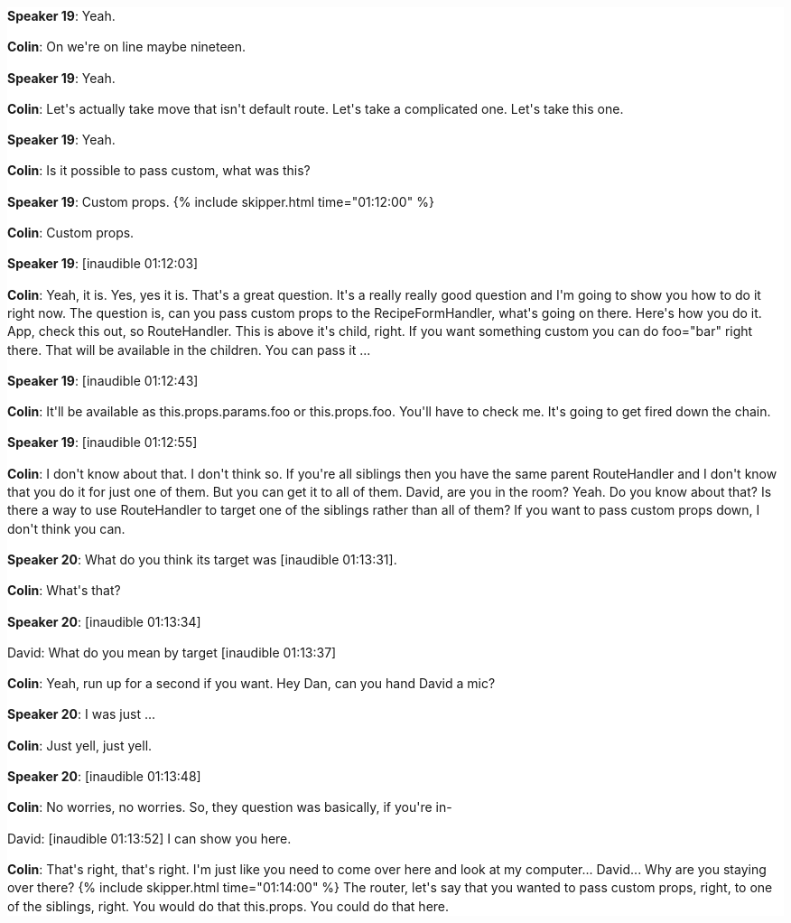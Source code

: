 **Speaker 19**: Yeah.

**Colin**: On we're on line maybe nineteen.

**Speaker 19**: Yeah.

**Colin**: Let's actually take move that isn't default route. Let's take a complicated one. Let's take this one.

**Speaker 19**: Yeah.

**Colin**: Is it possible to pass custom, what was this?

**Speaker 19**: Custom props. {% include skipper.html time="01:12:00" %}

**Colin**: Custom props.

**Speaker 19**: [inaudible 01:12:03]

**Colin**: Yeah, it is. Yes, yes it is. That's a great question. It's a really really good question and I'm going to show you how to do it right now. The question is, can you pass custom props to the RecipeFormHandler, what's going on there. Here's how you do it. App, check this out, so RouteHandler. This is above it's child, right. If you want something custom you can do foo="bar" right there. That will be available in the children. You can pass it ...

**Speaker 19**: [inaudible 01:12:43]

**Colin**: It'll be available as this.props.params.foo or this.props.foo. You'll have to check me. It's going to get fired down the chain.

**Speaker 19**: [inaudible 01:12:55]

**Colin**: I don't know about that. I don't think so. If you're all siblings then you have the same parent RouteHandler and I don't know that you do it for just one of them. But you can get it to all of them. David, are you in the room? Yeah. Do you know about that? Is there a way to use RouteHandler to target one of the siblings rather than all of them? If you want to pass custom props down, I don't think you can.

**Speaker 20**: What do you think its target was [inaudible 01:13:31].

**Colin**: What's that?

**Speaker 20**: [inaudible 01:13:34]

David:  What do you mean by target [inaudible 01:13:37]

**Colin**: Yeah, run up for a second if you want. Hey Dan, can you hand David a mic?

**Speaker 20**: I was just ...

**Colin**: Just yell, just yell.

**Speaker 20**: [inaudible 01:13:48]

**Colin**: No worries, no worries. So, they question was basically, if you're in-

David: [inaudible 01:13:52] I can show you here.

**Colin**: That's right, that's right. I'm just like you need to come over here and look at my computer... David... Why are you staying over there? {% include skipper.html time="01:14:00" %} The router, let's say that you wanted to pass custom props, right, to one of the siblings, right. You would do that this.props. You could do that here.
